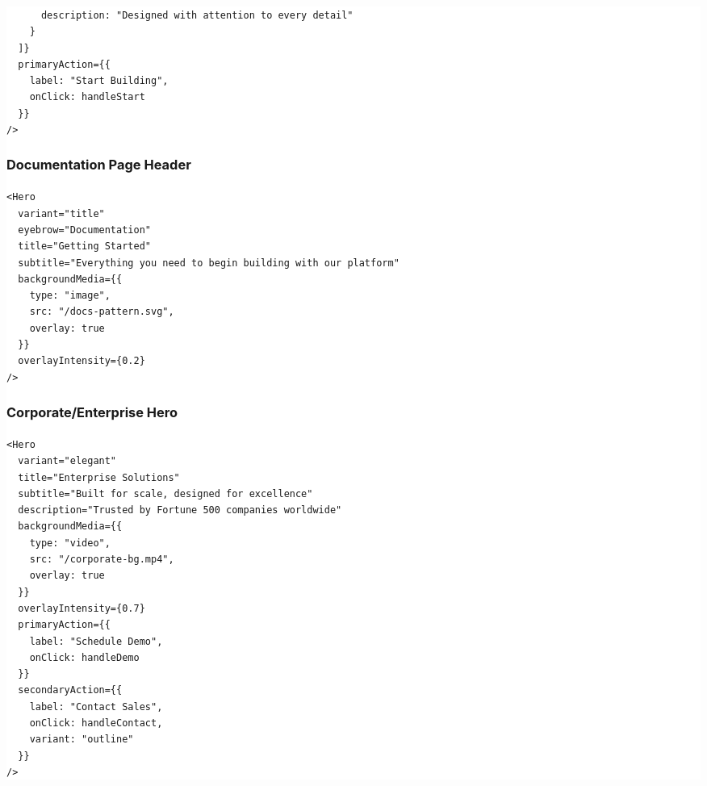 ```tsx
      description: "Designed with attention to every detail"
    }
  ]}
  primaryAction={{
    label: "Start Building",
    onClick: handleStart
  }}
/>
```

### Documentation Page Header

```tsx
<Hero
  variant="title"
  eyebrow="Documentation"
  title="Getting Started"
  subtitle="Everything you need to begin building with our platform"
  backgroundMedia={{
    type: "image",
    src: "/docs-pattern.svg",
    overlay: true
  }}
  overlayIntensity={0.2}
/>
```

### Corporate/Enterprise Hero

```tsx
<Hero
  variant="elegant"
  title="Enterprise Solutions"
  subtitle="Built for scale, designed for excellence"
  description="Trusted by Fortune 500 companies worldwide"
  backgroundMedia={{
    type: "video",
    src: "/corporate-bg.mp4",
    overlay: true
  }}
  overlayIntensity={0.7}
  primaryAction={{
    label: "Schedule Demo",
    onClick: handleDemo
  }}
  secondaryAction={{
    label: "Contact Sales",
    onClick: handleContact,
    variant: "outline"
  }}
/>
```
